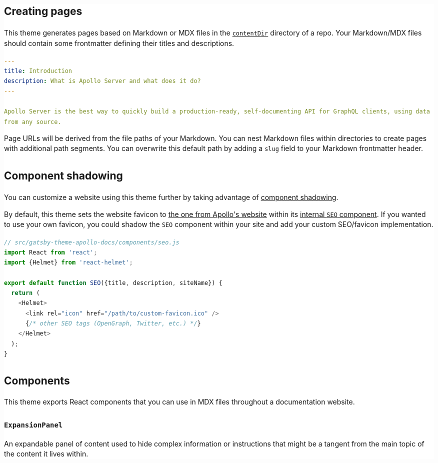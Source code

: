 ## Creating pages

This theme generates pages based on Markdown or MDX files in the [`contentDir`](#configuration) directory of a repo. Your Markdown/MDX files should contain some frontmatter defining their titles and descriptions.

```yaml
---
title: Introduction
description: What is Apollo Server and what does it do?
---

Apollo Server is the best way to quickly build a production-ready, self-documenting API for GraphQL clients, using data from any source.
```

Page URLs will be derived from the file paths of your Markdown. You can nest Markdown files within directories to create pages with additional path segments. You can overwrite this default path by adding a `slug` field to your Markdown frontmatter header.

## Component shadowing

You can customize a website using this theme further by taking advantage of [component shadowing](../gatsby-theme-apollo-core#customizing-the-logo).

By default, this theme sets the website favicon to [the one from Apollo's website](https://www.apollographql.com/favicon.ico) within its [internal `SEO` component](../gatsby-theme-apollo-core/src/components/seo.js). If you wanted to use your own favicon, you could shadow the `SEO` component within your site and add your custom SEO/favicon implementation.

```js
// src/gatsby-theme-apollo-docs/components/seo.js
import React from 'react';
import {Helmet} from 'react-helmet';

export default function SEO({title, description, siteName}) {
  return (
    <Helmet>
      <link rel="icon" href="/path/to/custom-favicon.ico" />
      {/* other SEO tags (OpenGraph, Twitter, etc.) */}
    </Helmet>
  );
}
```

## Components

This theme exports React components that you can use in MDX files throughout a documentation website.

### `ExpansionPanel`

An expandable panel of content used to hide complex information or instructions that might be a tangent from the main topic of the content it lives within.
